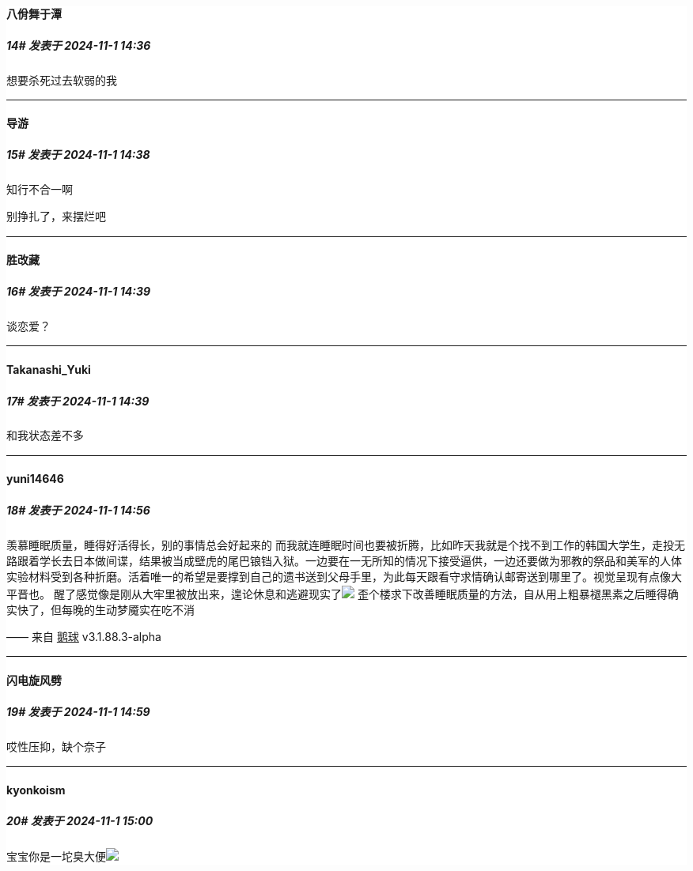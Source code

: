 ####  八佾舞于潭  
##### 14#       发表于 2024-11-1 14:36

想要杀死过去软弱的我

*****

####  导游  
##### 15#       发表于 2024-11-1 14:38

知行不合一啊

别挣扎了，来摆烂吧

*****

####  胜改藏  
##### 16#       发表于 2024-11-1 14:39

谈恋爱？

*****

####  Takanashi_Yuki  
##### 17#       发表于 2024-11-1 14:39

和我状态差不多

*****

####  yuni14646  
##### 18#       发表于 2024-11-1 14:56

羡慕睡眠质量，睡得好活得长，别的事情总会好起来的
而我就连睡眠时间也要被折腾，比如昨天我就是个找不到工作的韩国大学生，走投无路跟着学长去日本做间谍，结果被当成壁虎的尾巴锒铛入狱。一边要在一无所知的情况下接受逼供，一边还要做为邪教的祭品和美军的人体实验材料受到各种折磨。活着唯一的希望是要撑到自己的遗书送到父母手里，为此每天跟看守求情确认邮寄送到哪里了。视觉呈现有点像大平晋也。
醒了感觉像是刚从大牢里被放出来，遑论休息和逃避现实了<img src="https://static.saraba1st.com/image/smiley/face2017/012.png" referrerpolicy="no-referrer">
歪个楼求下改善睡眠质量的方法，自从用上粗暴褪黑素之后睡得确实快了，但每晚的生动梦魇实在吃不消

—— 来自 [鹅球](https://www.pgyer.com/xfPejhuq) v3.1.88.3-alpha

*****

####  闪电旋风劈  
##### 19#       发表于 2024-11-1 14:59

哎性压抑，缺个奈子

*****

####  kyonkoism  
##### 20#       发表于 2024-11-1 15:00

宝宝你是一坨臭大便<img src="https://static.saraba1st.com/image/smiley/face2017/072.png" referrerpolicy="no-referrer">
